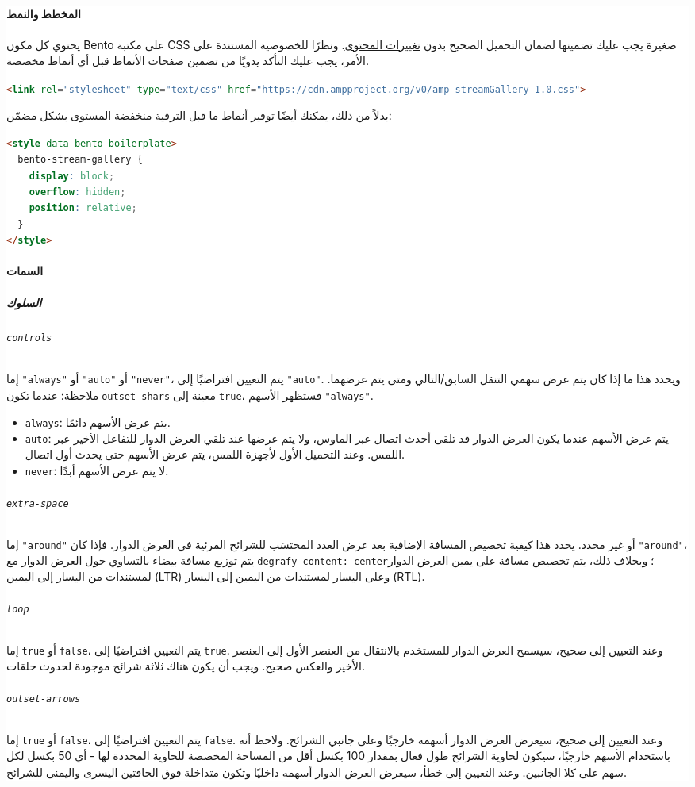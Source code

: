 #### المخطط والنمط

يحتوي كل مكون Bento على مكتبة CSS صغيرة يجب عليك تضمينها لضمان التحميل الصحيح بدون [تغييرات المحتوى](https://web.dev/cls/). ونظرًا للخصوصية المستندة على الأمر، يجب عليك التأكد يدويًا من تضمين صفحات الأنماط قبل أي أنماط مخصصة.

```html
<link rel="stylesheet" type="text/css" href="https://cdn.ampproject.org/v0/amp-streamGallery-1.0.css">
```

بدلاً من ذلك، يمكنك أيضًا توفير أنماط ما قبل الترقية منخفضة المستوى بشكل مضمّن:

```html
<style data-bento-boilerplate>
  bento-stream-gallery {
    display: block;
    overflow: hidden;
    position: relative;
  }
</style>
```

#### السمات

##### السلوك

###### `controls`

إما `"always"` أو `"auto"` أو `"never"`، يتم التعيين افتراضيًا إلى `"auto"`. ويحدد هذا ما إذا كان يتم عرض سهمي التنقل السابق/التالي ومتى يتم عرضهما. ملاحظة: عندما تكون `outset-shars` معينة إلى `true`، فستظهر الأسهم `"always"`.

-   `always`: يتم عرض الأسهم دائمًا.
-   `auto`: يتم عرض الأسهم عندما يكون العرض الدوار قد تلقى أحدث اتصال عبر الماوس، ولا يتم عرضها عند تلقي العرض الدوار للتفاعل الأخير عبر اللمس. وعند التحميل الأول لأجهزة اللمس، يتم عرض الأسهم حتى يحدث أول اتصال.
-   `never`: لا يتم عرض الأسهم أبدًا.

###### `extra-space`

إما `"around"` أو غير محدد. يحدد هذا كيفية تخصيص المسافة الإضافية بعد عرض العدد المحتسَب للشرائح المرئية في العرض الدوار. فإذا كان `"around"`، يتم توزيع مسافة بيضاء بالتساوي حول العرض الدوار مع `degrafy-content: center`؛ وبخلاف ذلك، يتم تخصيص مسافة على يمين العرض الدوار لمستندات من اليسار إلى اليمين (LTR) وعلى اليسار لمستندات من اليمين إلى اليسار (RTL).

###### `loop`

إما `true` أو `false`، يتم التعيين افتراضيًا إلى `true`. وعند التعيين إلى صحيح، سيسمح العرض الدوار للمستخدم بالانتقال من العنصر الأول إلى العنصر الأخير والعكس صحيح. ويجب أن يكون هناك ثلاثة شرائح موجودة لحدوث حلقات.

###### `outset-arrows`

إما `true` أو `false`، يتم التعيين افتراضيًا إلى `false`. وعند التعيين إلى صحيح، سيعرض العرض الدوار أسهمه خارجيًا وعلى جانبي الشرائح. ولاحظ أنه باستخدام الأسهم خارجيًا، سيكون لحاوية الشرائح طول فعال بمقدار 100 بكسل أقل من المساحة المخصصة للحاوية المحددة لها - أي 50 بكسل لكل سهم على كلا الجانبين. وعند التعيين إلى خطأ، سيعرض العرض الدوار أسهمه داخليًا وتكون متداخلة فوق الحافتين اليسرى واليمنى للشرائح.
